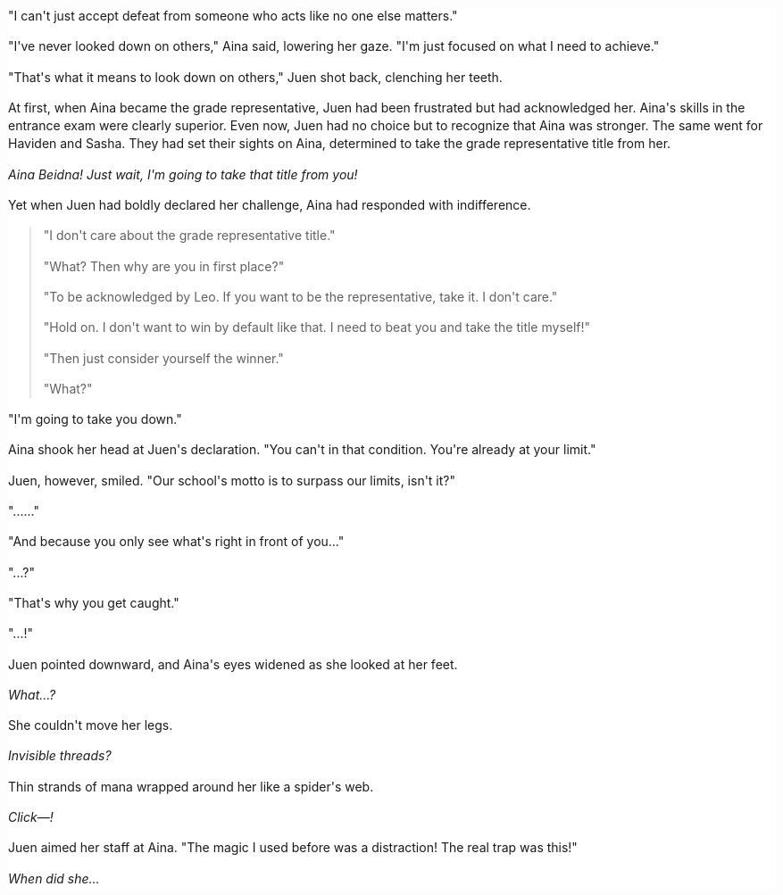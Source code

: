 "I can't just accept defeat from someone who acts like no one else matters."

"I've never looked down on others," Aina said, lowering her gaze. "I'm just focused on what I need to achieve."

"That's what it means to look down on others," Juen shot back, clenching her teeth.

At first, when Aina became the grade representative, Juen had been frustrated but had acknowledged her. Aina's skills in the entrance exam were clearly superior. Even now, Juen had no choice but to recognize that Aina was stronger. The same went for Haviden and Sasha. They had set their sights on Aina, determined to take the grade representative title from her.

*Aina Beidna! Just wait, I'm going to take that title from you!*

Yet when Juen had boldly declared her challenge, Aina had responded with indifference.

> "I don't care about the grade representative title."
>
> "What? Then why are you in first place?"
>
> "To be acknowledged by Leo. If you want to be the representative, take it. I don't care."
>
> "Hold on. I don't want to win by default like that. I need to beat you and take the title myself!"
>
> "Then just consider yourself the winner."
>
> "What?"

"I'm going to take you down."

Aina shook her head at Juen's declaration. "You can't in that condition. You're already at your limit." 

Juen, however, smiled. "Our school's motto is to surpass our limits, isn't it?"

"......"

"And because you only see what's right in front of you..."

"...?"

"That's why you get caught."

"...!"

Juen pointed downward, and Aina's eyes widened as she looked at her feet.

*What...?*

She couldn't move her legs.

*Invisible threads?*

Thin strands of mana wrapped around her like a spider's web.

*Click—!*

Juen aimed her staff at Aina. "The magic I used before was a distraction! The real trap was this!"

*When did she...*
